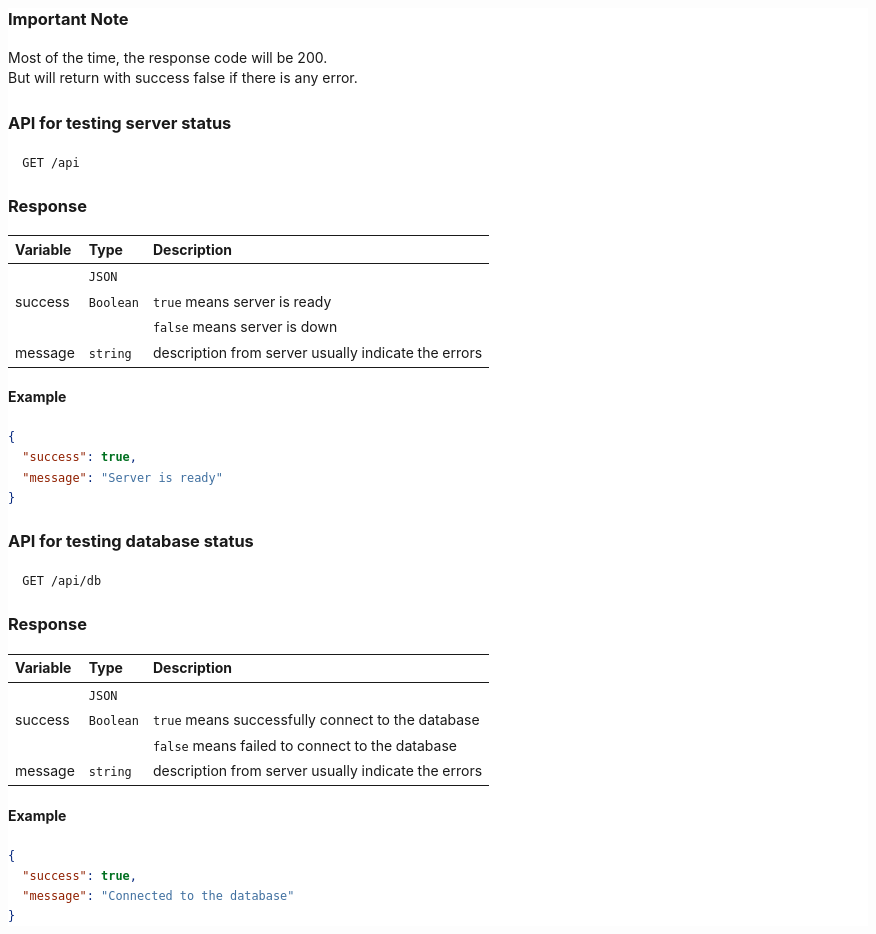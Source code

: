 ### **Important Note**

Most of the time, the response code will be 200.\
But will return with success false if there is any error.

### **API for testing server status**

```http
  GET /api
```

### Response

| Variable | Type      | Description                                         |
| :------- | :-------- | :-------------------------------------------------- |
|          | `JSON`    |                                                     |
| success  | `Boolean` | `true` means server is ready                        |
|          |           | `false` means server is down                        |
| message  | `string`  | description from server usually indicate the errors |

#### Example

```json
{
  "success": true,
  "message": "Server is ready"
}
```

### **API for testing database status**

```http
  GET /api/db
```

### Response

| Variable | Type      | Description                                         |
| :------- | :-------- | :-------------------------------------------------- |
|          | `JSON`    |                                                     |
| success  | `Boolean` | `true` means successfully connect to the database   |
|          |           | `false` means failed to connect to the database     |
| message  | `string`  | description from server usually indicate the errors |

#### Example

```json
{
  "success": true,
  "message": "Connected to the database"
}
```
